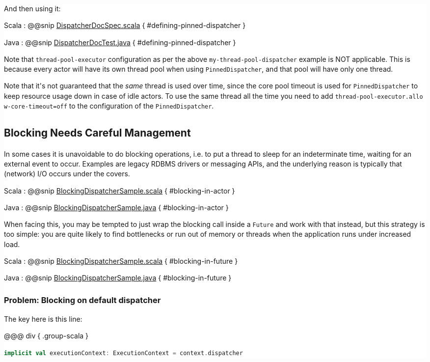 And then using it:

Scala
:  @@snip [DispatcherDocSpec.scala]($code$/scala/docs/dispatcher/DispatcherDocSpec.scala) { #defining-pinned-dispatcher }

Java
:  @@snip [DispatcherDocTest.java]($code$/java/jdocs/dispatcher/DispatcherDocTest.java) { #defining-pinned-dispatcher }

Note that `thread-pool-executor` configuration as per the above `my-thread-pool-dispatcher` example is NOT applicable. This is because every actor will have its own thread pool when using `PinnedDispatcher`, and that pool will have only one thread.

Note that it's not guaranteed that the *same* thread is used over time, since the core pool timeout is used for `PinnedDispatcher` to keep resource usage down in case of idle actors. To use the same thread all the time you need to add `thread-pool-executor.allow-core-timeout=off` to the configuration of the `PinnedDispatcher`.

## Blocking Needs Careful Management

In some cases it is unavoidable to do blocking operations, i.e. to put a thread to sleep for an indeterminate time, waiting for an external event to occur. Examples are legacy RDBMS drivers or messaging APIs, and the underlying reason is typically that (network) I/O occurs under the covers.


Scala
:   @@snip [BlockingDispatcherSample.scala]($akka$/akka-docs/src/test/scala/docs/actor/BlockingDispatcherSample.scala) { #blocking-in-actor }

Java
:   @@snip [BlockingDispatcherSample.java]($akka$/akka-docs/src/test/java/jdocs/actor/BlockingActor.java) { #blocking-in-actor  }


When facing this, you may be tempted to just wrap the blocking call inside a `Future` and work with that instead, but this strategy is too simple: you are quite likely to find bottlenecks or run out of memory or threads when the application runs under increased load.

Scala
:   @@snip [BlockingDispatcherSample.scala]($akka$/akka-docs/src/test/scala/docs/actor/BlockingDispatcherSample.scala) { #blocking-in-future }

Java
:   @@snip [BlockingDispatcherSample.java]($akka$/akka-docs/src/test/java/jdocs/actor/BlockingFutureActor.java) { #blocking-in-future  }


### Problem: Blocking on default dispatcher

The key here is this line:

@@@ div { .group-scala }

```scala
implicit val executionContext: ExecutionContext = context.dispatcher
```
